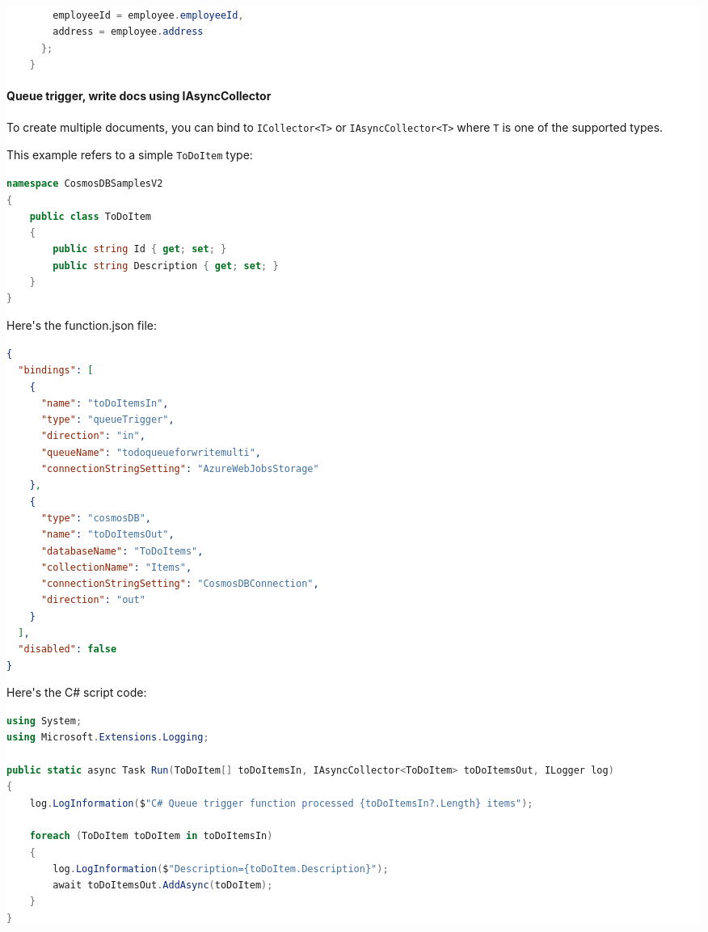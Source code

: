 ```cs
        employeeId = employee.employeeId,
        address = employee.address
      };
    }
```

#### Queue trigger, write docs using IAsyncCollector

To create multiple documents, you can bind to `ICollector<T>` or `IAsyncCollector<T>` where `T` is one of the supported types.

This example refers to a simple `ToDoItem` type:

```cs
namespace CosmosDBSamplesV2
{
    public class ToDoItem
    {
        public string Id { get; set; }
        public string Description { get; set; }
    }
}
```

Here's the function.json file:

```json
{
  "bindings": [
    {
      "name": "toDoItemsIn",
      "type": "queueTrigger",
      "direction": "in",
      "queueName": "todoqueueforwritemulti",
      "connectionStringSetting": "AzureWebJobsStorage"
    },
    {
      "type": "cosmosDB",
      "name": "toDoItemsOut",
      "databaseName": "ToDoItems",
      "collectionName": "Items",
      "connectionStringSetting": "CosmosDBConnection",
      "direction": "out"
    }
  ],
  "disabled": false
}
```

Here's the C# script code:

```cs
using System;
using Microsoft.Extensions.Logging;

public static async Task Run(ToDoItem[] toDoItemsIn, IAsyncCollector<ToDoItem> toDoItemsOut, ILogger log)
{
    log.LogInformation($"C# Queue trigger function processed {toDoItemsIn?.Length} items");

    foreach (ToDoItem toDoItem in toDoItemsIn)
    {
        log.LogInformation($"Description={toDoItem.Description}");
        await toDoItemsOut.AddAsync(toDoItem);
    }
}
```
